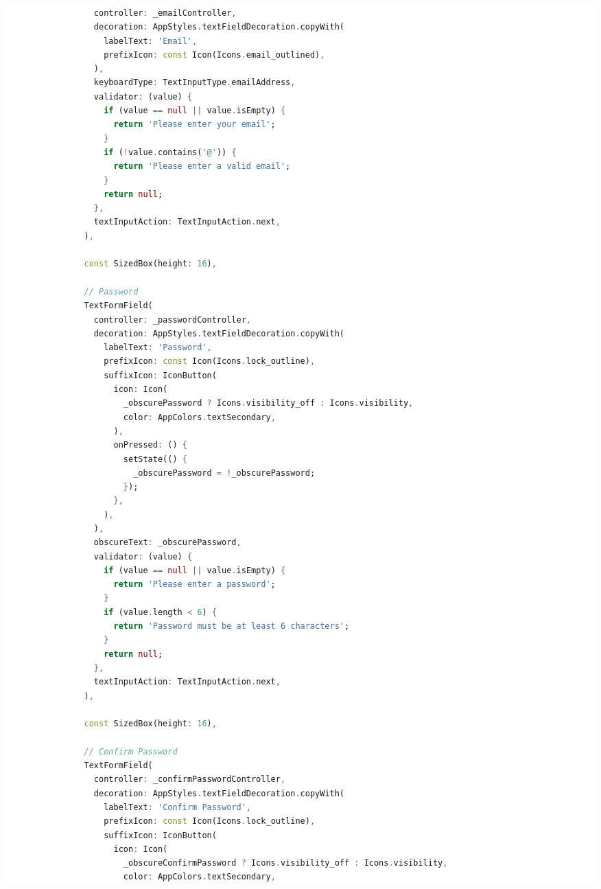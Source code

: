```dart
                  controller: _emailController,
                  decoration: AppStyles.textFieldDecoration.copyWith(
                    labelText: 'Email',
                    prefixIcon: const Icon(Icons.email_outlined),
                  ),
                  keyboardType: TextInputType.emailAddress,
                  validator: (value) {
                    if (value == null || value.isEmpty) {
                      return 'Please enter your email';
                    }
                    if (!value.contains('@')) {
                      return 'Please enter a valid email';
                    }
                    return null;
                  },
                  textInputAction: TextInputAction.next,
                ),

                const SizedBox(height: 16),

                // Password
                TextFormField(
                  controller: _passwordController,
                  decoration: AppStyles.textFieldDecoration.copyWith(
                    labelText: 'Password',
                    prefixIcon: const Icon(Icons.lock_outline),
                    suffixIcon: IconButton(
                      icon: Icon(
                        _obscurePassword ? Icons.visibility_off : Icons.visibility,
                        color: AppColors.textSecondary,
                      ),
                      onPressed: () {
                        setState(() {
                          _obscurePassword = !_obscurePassword;
                        });
                      },
                    ),
                  ),
                  obscureText: _obscurePassword,
                  validator: (value) {
                    if (value == null || value.isEmpty) {
                      return 'Please enter a password';
                    }
                    if (value.length < 6) {
                      return 'Password must be at least 6 characters';
                    }
                    return null;
                  },
                  textInputAction: TextInputAction.next,
                ),

                const SizedBox(height: 16),

                // Confirm Password
                TextFormField(
                  controller: _confirmPasswordController,
                  decoration: AppStyles.textFieldDecoration.copyWith(
                    labelText: 'Confirm Password',
                    prefixIcon: const Icon(Icons.lock_outline),
                    suffixIcon: IconButton(
                      icon: Icon(
                        _obscureConfirmPassword ? Icons.visibility_off : Icons.visibility,
                        color: AppColors.textSecondary,
```